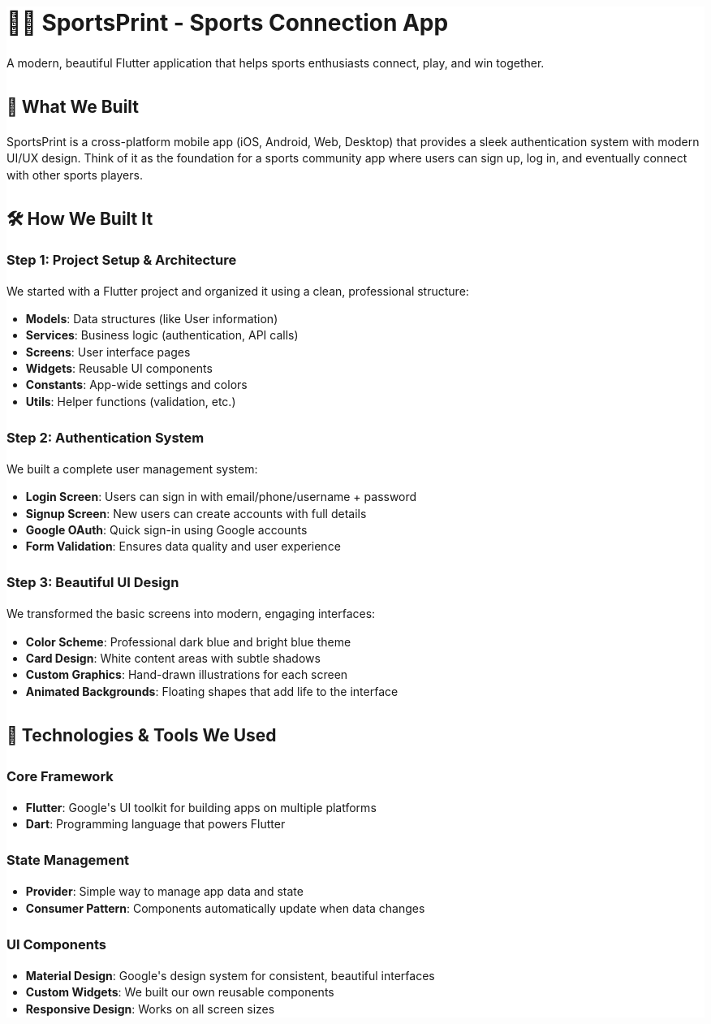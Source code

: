 # 🏃‍♂️ SportsPrint - Sports Connection App

A modern, beautiful Flutter application that helps sports enthusiasts connect, play, and win together.

## 📱 What We Built

SportsPrint is a cross-platform mobile app (iOS, Android, Web, Desktop) that provides a sleek authentication system with modern UI/UX design. Think of it as the foundation for a sports community app where users can sign up, log in, and eventually connect with other sports players.

## 🛠️ How We Built It

### **Step 1: Project Setup & Architecture**
We started with a Flutter project and organized it using a clean, professional structure:
- **Models**: Data structures (like User information)
- **Services**: Business logic (authentication, API calls)
- **Screens**: User interface pages
- **Widgets**: Reusable UI components
- **Constants**: App-wide settings and colors
- **Utils**: Helper functions (validation, etc.)

### **Step 2: Authentication System**
We built a complete user management system:
- **Login Screen**: Users can sign in with email/phone/username + password
- **Signup Screen**: New users can create accounts with full details
- **Google OAuth**: Quick sign-in using Google accounts
- **Form Validation**: Ensures data quality and user experience

### **Step 3: Beautiful UI Design**
We transformed the basic screens into modern, engaging interfaces:
- **Color Scheme**: Professional dark blue and bright blue theme
- **Card Design**: White content areas with subtle shadows
- **Custom Graphics**: Hand-drawn illustrations for each screen
- **Animated Backgrounds**: Floating shapes that add life to the interface

## 🔧 Technologies & Tools We Used

### **Core Framework**
- **Flutter**: Google's UI toolkit for building apps on multiple platforms
- **Dart**: Programming language that powers Flutter

### **State Management**
- **Provider**: Simple way to manage app data and state
- **Consumer Pattern**: Components automatically update when data changes

### **UI Components**
- **Material Design**: Google's design system for consistent, beautiful interfaces
- **Custom Widgets**: We built our own reusable components
- **Responsive Design**: Works on all screen sizes
